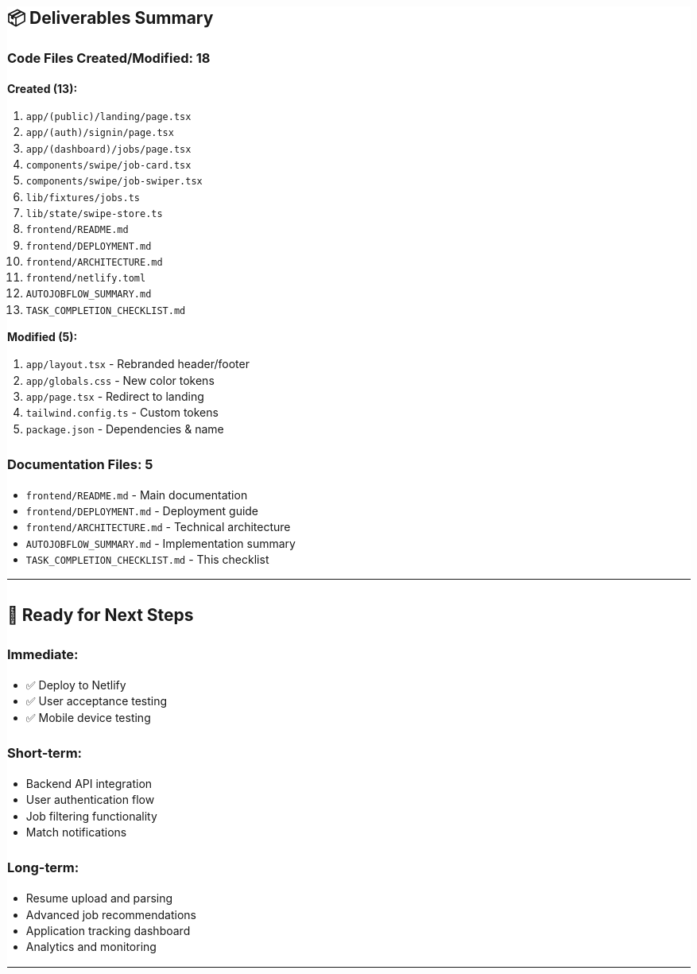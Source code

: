 
## 📦 Deliverables Summary

### Code Files Created/Modified: 18

**Created (13):**
1. `app/(public)/landing/page.tsx`
2. `app/(auth)/signin/page.tsx`
3. `app/(dashboard)/jobs/page.tsx`
4. `components/swipe/job-card.tsx`
5. `components/swipe/job-swiper.tsx`
6. `lib/fixtures/jobs.ts`
7. `lib/state/swipe-store.ts`
8. `frontend/README.md`
9. `frontend/DEPLOYMENT.md`
10. `frontend/ARCHITECTURE.md`
11. `frontend/netlify.toml`
12. `AUTOJOBFLOW_SUMMARY.md`
13. `TASK_COMPLETION_CHECKLIST.md`

**Modified (5):**
1. `app/layout.tsx` - Rebranded header/footer
2. `app/globals.css` - New color tokens
3. `app/page.tsx` - Redirect to landing
4. `tailwind.config.ts` - Custom tokens
5. `package.json` - Dependencies & name

### Documentation Files: 5
- `frontend/README.md` - Main documentation
- `frontend/DEPLOYMENT.md` - Deployment guide
- `frontend/ARCHITECTURE.md` - Technical architecture
- `AUTOJOBFLOW_SUMMARY.md` - Implementation summary
- `TASK_COMPLETION_CHECKLIST.md` - This checklist

---

## 🎯 Ready for Next Steps

### Immediate:
- ✅ Deploy to Netlify
- ✅ User acceptance testing
- ✅ Mobile device testing

### Short-term:
- Backend API integration
- User authentication flow
- Job filtering functionality
- Match notifications

### Long-term:
- Resume upload and parsing
- Advanced job recommendations
- Application tracking dashboard
- Analytics and monitoring

---